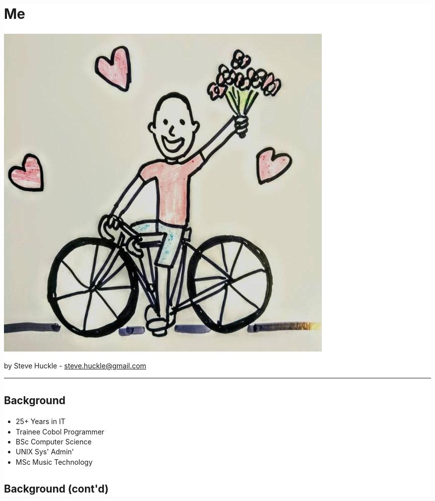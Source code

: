 # Me

![](images/meOnBike.jpg)

by Steve Huckle - steve.huckle@gmail.com

--------------------------------------------------------------------------------

## Background

- 25+ Years in IT
- Trainee Cobol Programmer
- BSc Computer Science
- UNIX Sys' Admin'
- MSc Music Technology

## Background (cont'd)
